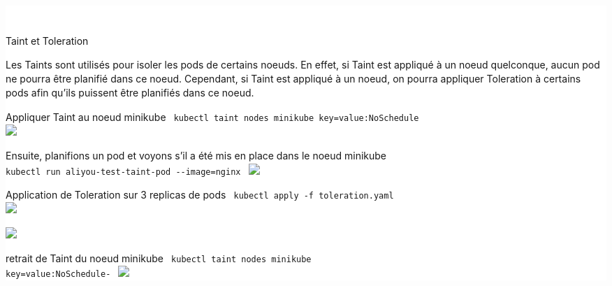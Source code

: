 <br /><br />
<span class="main-sub-title">Taint et Toleration</span>
<p class="introduction"> Les Taints sont utilisés pour isoler les pods de certains noeuds.
En effet, si Taint est appliqué à un noeud quelconque, aucun pod ne pourra être planifié dans ce noeud.
Cependant, si Taint est appliqué à un noeud, on pourra appliquer Toleration à certains pods afin qu’ils puissent être planifiés dans ce noeud.</p>


<span class="sub-title">Appliquer Taint au noeud minikube</span>
<Code language="bash">
kubectl taint nodes minikube key=value:NoSchedule
</Code>
<img src="/kubernetes/images/taints-tolerations_1.png" style="width:100%; "/>


<span class="sub-title">Ensuite, planifions un pod et voyons s’il a été  mis en place dans le noeud minikube</span>
<Code language="bash">
kubectl run aliyou-test-taint-pod --image=nginx
</Code>
<img src="/kubernetes/images/taints-tolerations_2.png" style="width:100%; "/>




<span class="sub-title">Application de Toleration sur 3 replicas de pods</span>
<Code language="bash">
kubectl apply -f toleration.yaml
</Code>
<img src="/kubernetes/images/taints-tolerations_3.png" style="width:100%; "/>



<img src="/kubernetes/images/taints-tolerations_5b.png" style="width:100%;"/>


<span class="sub-title">retrait de Taint du noeud minikube</span>
<Code language="bash">
kubectl taint nodes minikube key=value:NoSchedule-
</Code>
<img src="/kubernetes/images/taints-tolerations_5.png" style="width:100%; "/>